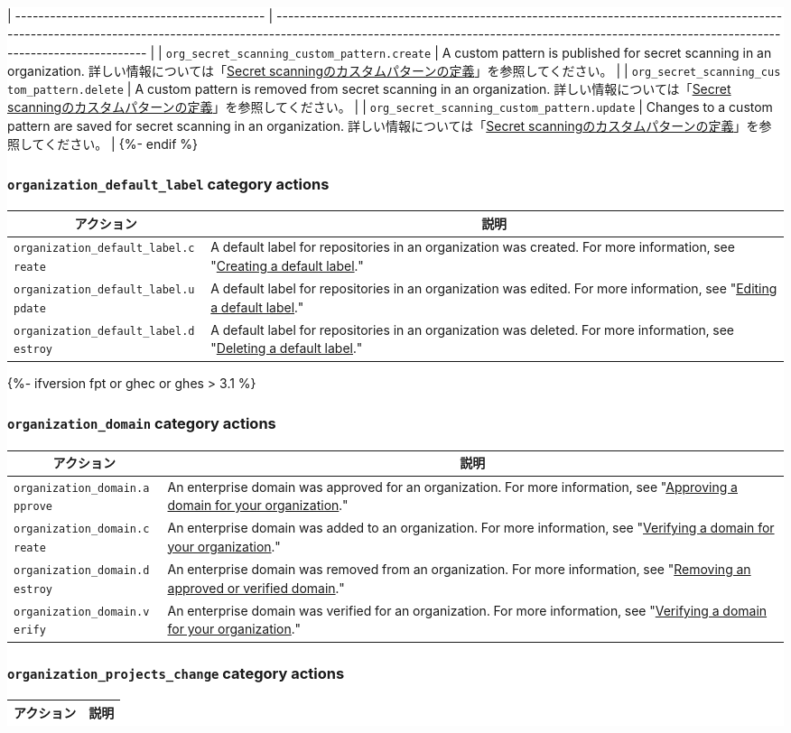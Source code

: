| ------------------------------------------- | ---------------------------------------------------------------------------------------------------------------------------------------------------------------------------------------------------------------------------------------------------- |
| `org_secret_scanning_custom_pattern.create` | A custom pattern is published for secret scanning in an organization. 詳しい情報については「[Secret scanningのカスタムパターンの定義](/code-security/secret-scanning/defining-custom-patterns-for-secret-scanning#defining-a-custom-pattern-for-an-organization)」を参照してください。 |
| `org_secret_scanning_custom_pattern.delete` | A custom pattern is removed from secret scanning in an organization. 詳しい情報については「[Secret scanningのカスタムパターンの定義](/code-security/secret-scanning/defining-custom-patterns-for-secret-scanning#removing-a-custom-pattern)」を参照してください。                      |
| `org_secret_scanning_custom_pattern.update` | Changes to a custom pattern are saved for secret scanning in an organization. 詳しい情報については「[Secret scanningのカスタムパターンの定義](/code-security/secret-scanning/defining-custom-patterns-for-secret-scanning#editing-a-custom-pattern)」を参照してください。              |
{%- endif %}

### `organization_default_label` category actions

| アクション                                | 説明                                                                                                                                                                                                                                                             |
| ------------------------------------ | -------------------------------------------------------------------------------------------------------------------------------------------------------------------------------------------------------------------------------------------------------------- |
| `organization_default_label.create`  | A default label for repositories in an organization was created. For more information, see "[Creating a default label](/organizations/managing-organization-settings/managing-default-labels-for-repositories-in-your-organization#creating-a-default-label)." |
| `organization_default_label.update`  | A default label for repositories in an organization was edited. For more information, see "[Editing a default label](/organizations/managing-organization-settings/managing-default-labels-for-repositories-in-your-organization#editing-a-default-label)."    |
| `organization_default_label.destroy` | A default label for repositories in an organization was deleted. For more information, see "[Deleting a default label](/organizations/managing-organization-settings/managing-default-labels-for-repositories-in-your-organization#deleting-a-default-label)." |

{%- ifversion fpt or ghec or ghes > 3.1 %}
### `organization_domain` category actions

| アクション                         | 説明                                                                                                                                                                                                                                                                           |
| ----------------------------- | ---------------------------------------------------------------------------------------------------------------------------------------------------------------------------------------------------------------------------------------------------------------------------- |
| `organization_domain.approve` | An enterprise domain was approved for an organization. For more information, see "[Approving a domain for your organization](/organizations/managing-organization-settings/verifying-or-approving-a-domain-for-your-organization#approving-a-domain-for-your-organization)." |
| `organization_domain.create`  | An enterprise domain was added to an organization. For more information, see "[Verifying a domain for your organization](/organizations/managing-organization-settings/verifying-or-approving-a-domain-for-your-organization#verifying-a-domain-for-your-organization)."     |
| `organization_domain.destroy` | An enterprise domain was removed from an organization. For more information, see "[Removing an approved or verified domain](/organizations/managing-organization-settings/verifying-or-approving-a-domain-for-your-organization#removing-an-approved-or-verified-domain)."   |
| `organization_domain.verify`  | An enterprise domain was verified for an organization. For more information, see "[Verifying a domain for your organization](/organizations/managing-organization-settings/verifying-or-approving-a-domain-for-your-organization#verifying-a-domain-for-your-organization)." |

### `organization_projects_change` category actions

| アクション                                  | 説明                                                                                                                                                                                                                                                                                                                                                                                                                    |
| -------------------------------------- | --------------------------------------------------------------------------------------------------------------------------------------------------------------------------------------------------------------------------------------------------------------------------------------------------------------------------------------------------------------------------------------------------------------------- |